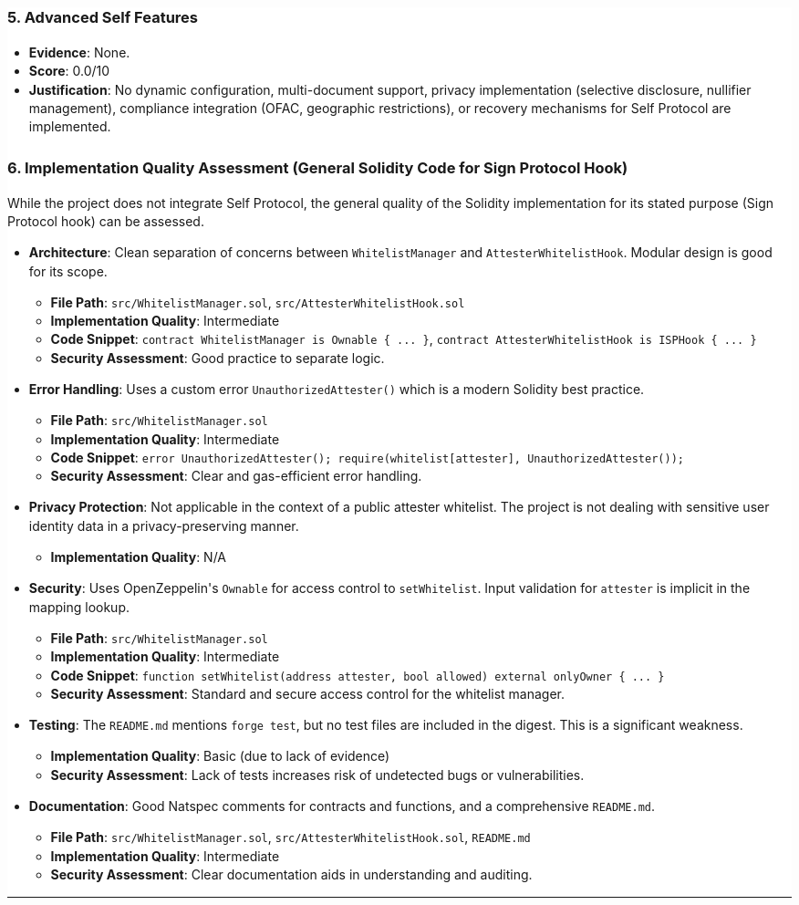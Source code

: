### 5. **Advanced Self Features**
-   **Evidence**: None.
-   **Score**: 0.0/10
-   **Justification**: No dynamic configuration, multi-document support, privacy implementation (selective disclosure, nullifier management), compliance integration (OFAC, geographic restrictions), or recovery mechanisms for Self Protocol are implemented.

### 6. **Implementation Quality Assessment (General Solidity Code for Sign Protocol Hook)**
While the project does not integrate Self Protocol, the general quality of the Solidity implementation for its stated purpose (Sign Protocol hook) can be assessed.

-   **Architecture**: Clean separation of concerns between `WhitelistManager` and `AttesterWhitelistHook`. Modular design is good for its scope.
    *   **File Path**: `src/WhitelistManager.sol`, `src/AttesterWhitelistHook.sol`
    *   **Implementation Quality**: Intermediate
    *   **Code Snippet**: `contract WhitelistManager is Ownable { ... }`, `contract AttesterWhitelistHook is ISPHook { ... }`
    *   **Security Assessment**: Good practice to separate logic.

-   **Error Handling**: Uses a custom error `UnauthorizedAttester()` which is a modern Solidity best practice.
    *   **File Path**: `src/WhitelistManager.sol`
    *   **Implementation Quality**: Intermediate
    *   **Code Snippet**: `error UnauthorizedAttester(); require(whitelist[attester], UnauthorizedAttester());`
    *   **Security Assessment**: Clear and gas-efficient error handling.

-   **Privacy Protection**: Not applicable in the context of a public attester whitelist. The project is not dealing with sensitive user identity data in a privacy-preserving manner.
    *   **Implementation Quality**: N/A

-   **Security**: Uses OpenZeppelin's `Ownable` for access control to `setWhitelist`. Input validation for `attester` is implicit in the mapping lookup.
    *   **File Path**: `src/WhitelistManager.sol`
    *   **Implementation Quality**: Intermediate
    *   **Code Snippet**: `function setWhitelist(address attester, bool allowed) external onlyOwner { ... }`
    *   **Security Assessment**: Standard and secure access control for the whitelist manager.

-   **Testing**: The `README.md` mentions `forge test`, but no test files are included in the digest. This is a significant weakness.
    *   **Implementation Quality**: Basic (due to lack of evidence)
    *   **Security Assessment**: Lack of tests increases risk of undetected bugs or vulnerabilities.

-   **Documentation**: Good Natspec comments for contracts and functions, and a comprehensive `README.md`.
    *   **File Path**: `src/WhitelistManager.sol`, `src/AttesterWhitelistHook.sol`, `README.md`
    *   **Implementation Quality**: Intermediate
    *   **Security Assessment**: Clear documentation aids in understanding and auditing.

---
